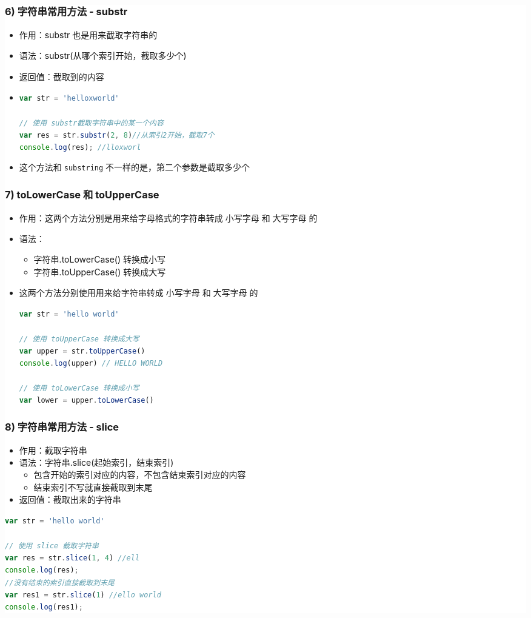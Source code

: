 

### 6) 字符串常用方法 - substr

- 作用：substr 也是用来截取字符串的
- 语法：substr(从哪个索引开始，截取多少个)
- 返回值：截取到的内容

- ```javascript
  var str = 'helloxworld'
  
  // 使用 substr截取字符串中的某一个内容
  var res = str.substr(2, 8)//从索引2开始，截取7个
  console.log(res); //lloxworl
  ```


- 这个方法和 `substring` 不一样的是，第二个参数是截取多少个



### 7) toLowerCase 和 toUpperCase

- 作用：这两个方法分别是用来给字母格式的字符串转成 小写字母 和 大写字母 的

- 语法：

  - 字符串.toLowerCase() 转换成小写
  - 字符串.toUpperCase() 转换成大写
  
- 这两个方法分别使用用来给字符串转成 小写字母 和 大写字母 的

  ```javascript
  var str = 'hello world'
  
  // 使用 toUpperCase 转换成大写
  var upper = str.toUpperCase()
  console.log(upper) // HELLO WORLD
  
  // 使用 toLowerCase 转换成小写
  var lower = upper.toLowerCase()
  ```




### 8) 字符串常用方法 - slice

- 作用：截取字符串
- 语法：字符串.slice(起始索引，结束索引)
  - 包含开始的索引对应的内容，不包含结束索引对应的内容
  - 结束索引不写就直接截取到末尾
- 返回值：截取出来的字符串

```javascript
var str = 'hello world'

// 使用 slice 截取字符串
var res = str.slice(1, 4) //ell
console.log(res);
//没有结束的索引直接截取到末尾
var res1 = str.slice(1) //ello world
console.log(res1);
```
